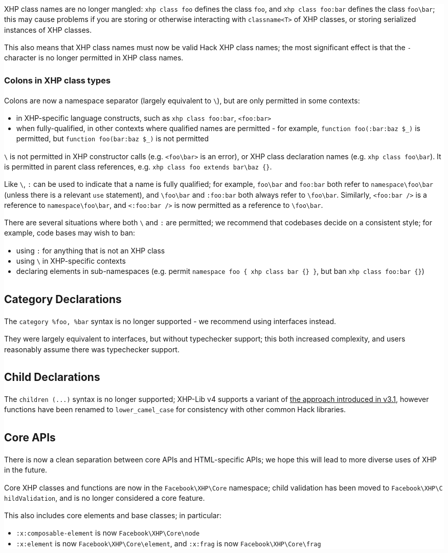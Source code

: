XHP class names are no longer mangled: `xhp class foo` defines the class `foo`, and `xhp class foo:bar` defines the class `foo\bar`; this may cause problems if you are storing or otherwise interacting with `classname<T>` of XHP classes, or storing serialized instances of XHP classes.

This also means that XHP class names must now be valid Hack XHP class names; the most significant effect is that the `-` character is no longer permitted in XHP class names.

### Colons in XHP class types

Colons are now a namespace separator (largely equivalent to `\`), but are only permitted in some contexts:
- in XHP-specific language constructs, such as `xhp class foo:bar`, `<foo:bar>`
- when fully-qualified, in other contexts where qualified names are permitted - for example, `function foo(:bar:baz $_)` is permitted, but `function foo(bar:baz $_)` is not permitted

`\` is not permitted in XHP constructor calls (e.g. `<foo\bar>` is an error), or XHP class declaration names (e.g. `xhp class foo\bar`). It is permitted in parent class references, e.g. `xhp class foo extends bar\baz {}`.

Like `\`, `:` can be used to indicate that a name is fully qualified; for example, `foo\bar` and `foo:bar` both refer to `namespace\foo\bar` (unless there is a relevant `use` statement), and `\foo\bar` and `:foo:bar` both always refer to `\foo\bar`. Similarly, `<foo:bar />` is a reference to `namespace\foo\bar`, and `<:foo:bar />` is now permitted as a reference to `\foo\bar`.

There are several situations where both `\` and `:` are permitted; we recommend that codebases decide on a consistent style; for example, code bases may wish to ban:
- using `:` for anything that is not an XHP class
- using `\` in XHP-specific contexts
- declaring elements in sub-namespaces (e.g. permit `namespace foo { xhp class bar {} }`, but ban `xhp class foo:bar {}`)

## Category Declarations

The `category %foo, %bar` syntax is no longer supported - we recommend using interfaces instead.

They were largely equivalent to interfaces, but without typechecker support; this both increased complexity, and users reasonably assume there was typechecker support.

## Child Declarations

The `children (...)` syntax is no longer supported; XHP-Lib v4 supports a variant of [the approach introduced in v3.1](https://github.com/hhvm/xhp-lib/releases/tag/v3.1.0), however functions have been renamed to `lower_camel_case` for consistency with other common Hack libraries.

## Core APIs

There is now a clean separation between core APIs and HTML-specific APIs; we hope this will lead to more diverse uses of XHP in the future.

Core XHP classes and functions are now in the `Facebook\XHP\Core` namespace; child validation has been moved to `Facebook\XHP\ChildValidation`, and is no longer considered a core feature.

This also includes core elements and base classes; in particular:
- `:x:composable-element` is now `Facebook\XHP\Core\node`
- `:x:element` is now `Facebook\XHP\Core\element`, and `:x:frag` is now `Facebook\XHP\Core\frag`

